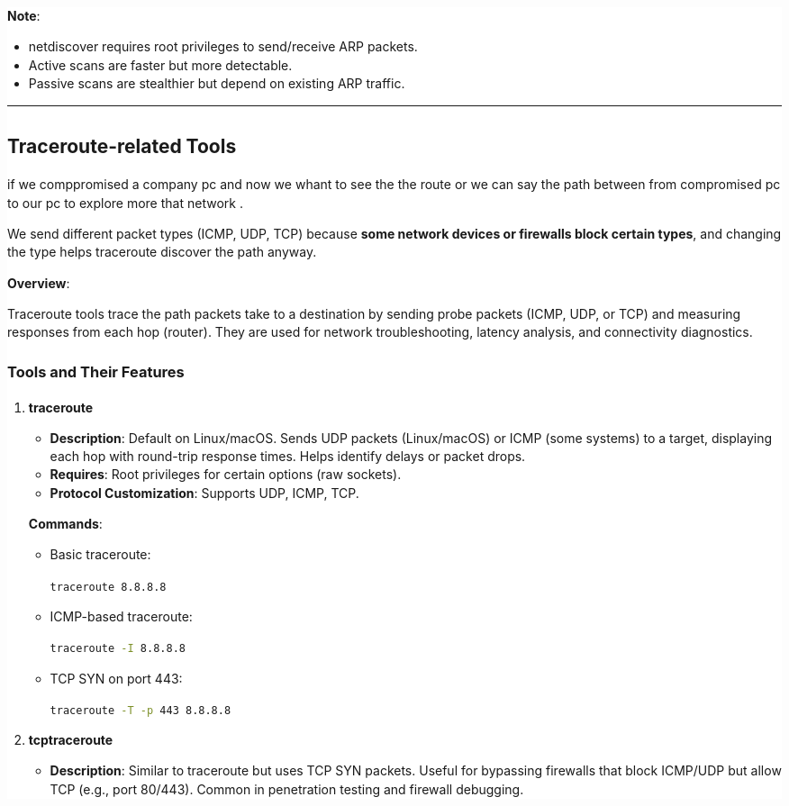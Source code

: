 **Note**:

- netdiscover requires root privileges to send/receive ARP packets.
- Active scans are faster but more detectable.
- Passive scans are stealthier but depend on existing ARP traffic.

---

## Traceroute-related Tools

if we comppromised a company pc and now we whant to see the the route or we can say the path between from compromised pc to our pc to explore more that network .

We send different packet types (ICMP, UDP, TCP) because **some network devices or firewalls block certain types**, and changing the type helps traceroute discover the path anyway.

**Overview**:

Traceroute tools trace the path packets take to a destination by sending probe packets (ICMP, UDP, or TCP) and measuring responses from each hop (router). They are used for network troubleshooting, latency analysis, and connectivity diagnostics.

### Tools and Their Features

1. **traceroute**
    - **Description**: Default on Linux/macOS. Sends UDP packets (Linux/macOS) or ICMP (some systems) to a target, displaying each hop with round-trip response times. Helps identify delays or packet drops.
    - **Requires**: Root privileges for certain options (raw sockets).
    - **Protocol Customization**: Supports UDP, ICMP, TCP.
    
    **Commands**:
    
    - Basic traceroute:
        
        ```bash
        traceroute 8.8.8.8
        
        ```
        
    - ICMP-based traceroute:
        
        ```bash
        traceroute -I 8.8.8.8
        
        ```
        
    - TCP SYN on port 443:
        
        ```bash
        traceroute -T -p 443 8.8.8.8
        
        ```
        
2. **tcptraceroute**
    - **Description**: Similar to traceroute but uses TCP SYN packets. Useful for bypassing firewalls that block ICMP/UDP but allow TCP (e.g., port 80/443). Common in penetration testing and firewall debugging.
    